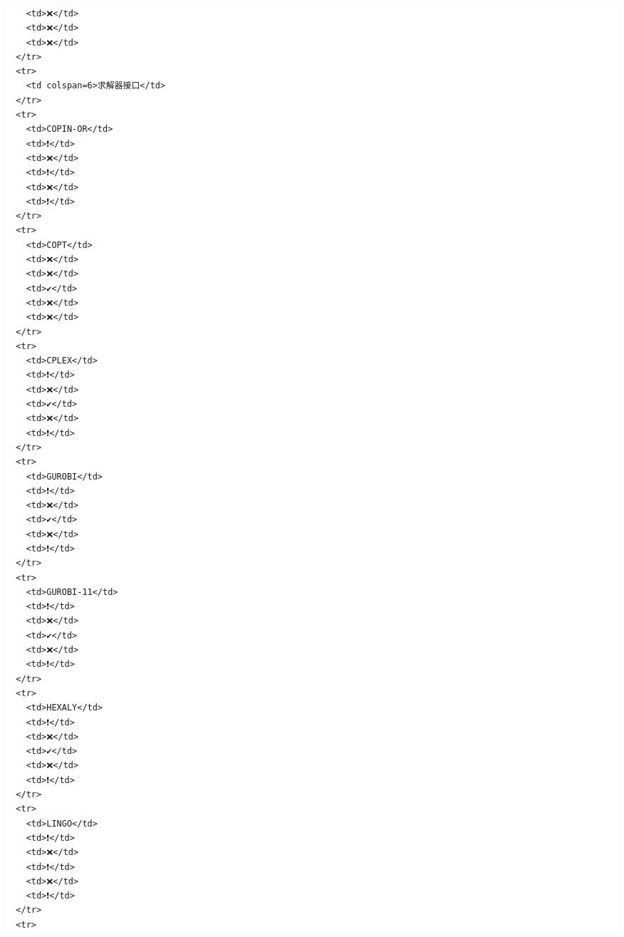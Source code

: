         <td>❌</td>
        <td>❌</td>
        <td>❌</td>
      </tr>
      <tr>
        <td colspan=6>求解器接口</td>
      </tr>
      <tr>
        <td>COPIN-OR</td>
        <td>❗</td>
        <td>❌</td>
        <td>❗</td>
        <td>❌</td>
        <td>❗</td>
      </tr>
      <tr>
        <td>COPT</td>
        <td>❌</td>
        <td>❌</td>
        <td>✔️</td>
        <td>❌</td>
        <td>❌</td>
      </tr>
      <tr>
        <td>CPLEX</td>
        <td>❗</td>
        <td>❌</td>
        <td>✔️</td>
        <td>❌</td>
        <td>❗</td>
      </tr>
      <tr>
        <td>GUROBI</td>
        <td>❗</td>
        <td>❌</td>
        <td>✔️</td>
        <td>❌</td>
        <td>❗</td>
      </tr>
      <tr>
        <td>GUROBI-11</td>
        <td>❗</td>
        <td>❌</td>
        <td>✔️</td>
        <td>❌</td>
        <td>❗</td>
      </tr>
      <tr>
        <td>HEXALY</td>
        <td>❗</td>
        <td>❌</td>
        <td>✔️</td>
        <td>❌</td>
        <td>❗</td>
      </tr>
      <tr>
        <td>LINGO</td>
        <td>❗</td>
        <td>❌</td>
        <td>❗</td>
        <td>❌</td>
        <td>❗</td>
      </tr>
      <tr>